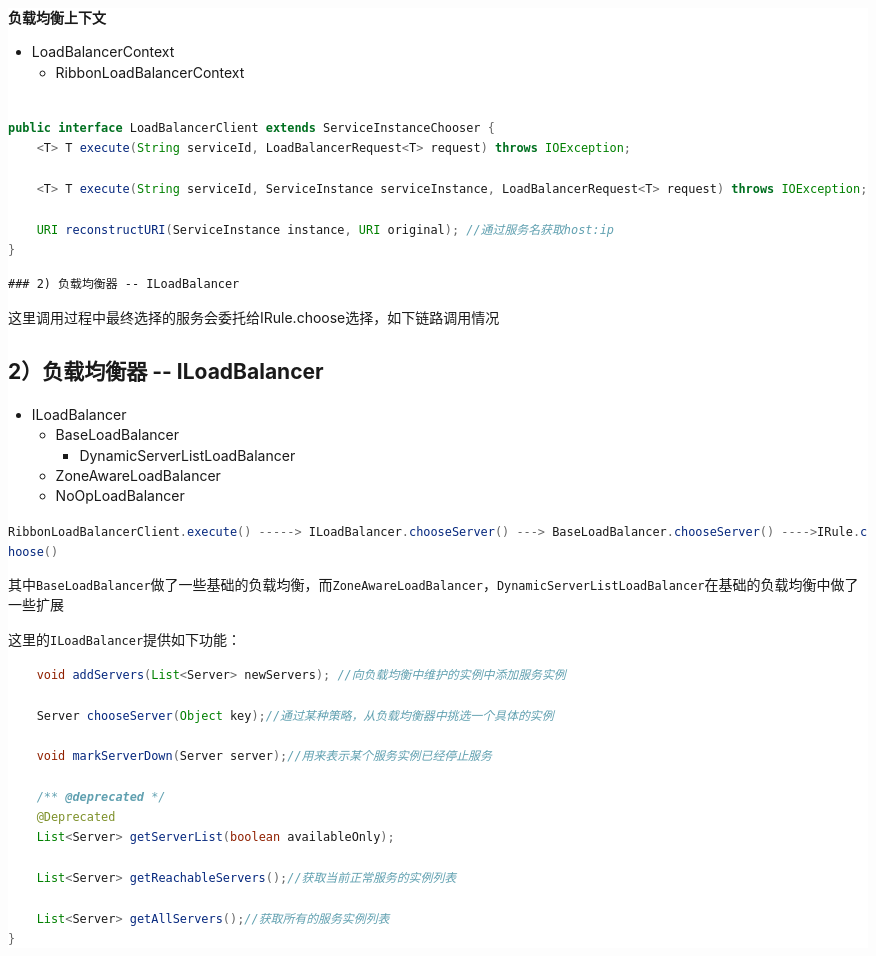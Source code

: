 **负载均衡上下文**

- LoadBalancerContext
  - RibbonLoadBalancerContext

```java

public interface LoadBalancerClient extends ServiceInstanceChooser {
    <T> T execute(String serviceId, LoadBalancerRequest<T> request) throws IOException;

    <T> T execute(String serviceId, ServiceInstance serviceInstance, LoadBalancerRequest<T> request) throws IOException;

    URI reconstructURI(ServiceInstance instance, URI original); //通过服务名获取host:ip
}
```

	### 2) 负载均衡器 -- ILoadBalancer

​		这里调用过程中最终选择的服务会委托给IRule.choose选择，如下链路调用情况

## 2）负载均衡器 -- ILoadBalancer

- ILoadBalancer
  - BaseLoadBalancer
    - DynamicServerListLoadBalancer
  - ZoneAwareLoadBalancer
  - NoOpLoadBalancer	

```java
RibbonLoadBalancerClient.execute() -----> ILoadBalancer.chooseServer() ---> BaseLoadBalancer.chooseServer() ---->IRule.choose()
```

​	其中`BaseLoadBalancer`做了一些基础的负载均衡，而`ZoneAwareLoadBalancer`，`DynamicServerListLoadBalancer`在基础的负载均衡中做了一些扩展

这里的`ILoadBalancer`提供如下功能：

```java
    void addServers(List<Server> newServers); //向负载均衡中维护的实例中添加服务实例

    Server chooseServer(Object key);//通过某种策略，从负载均衡器中挑选一个具体的实例

    void markServerDown(Server server);//用来表示某个服务实例已经停止服务

    /** @deprecated */
    @Deprecated
    List<Server> getServerList(boolean availableOnly);

    List<Server> getReachableServers();//获取当前正常服务的实例列表

    List<Server> getAllServers();//获取所有的服务实例列表
}
```
